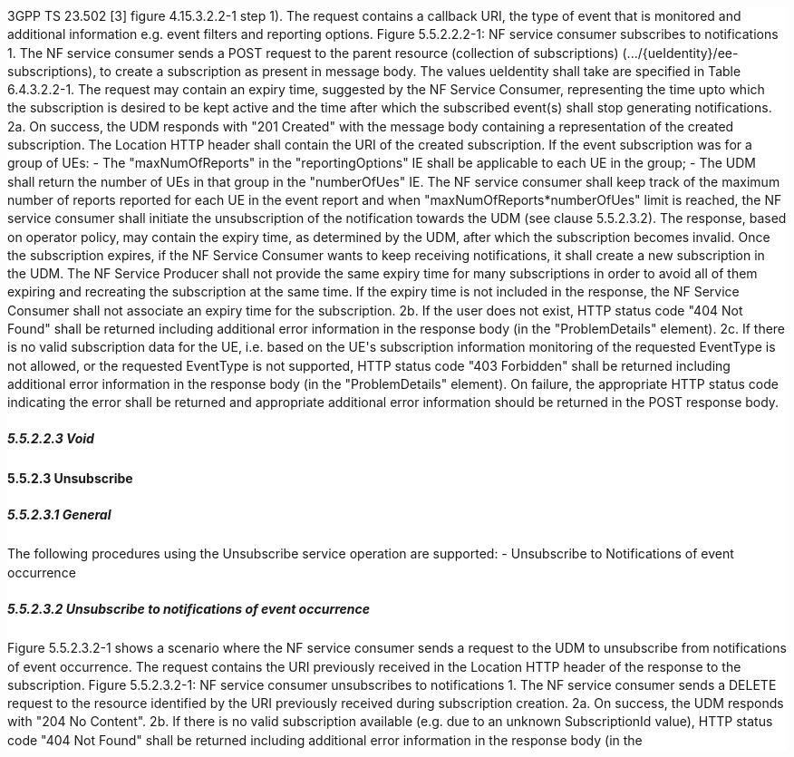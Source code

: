 3GPP TS 23.502 [3] figure 4.15.3.2.2-1 step 1). The request contains a
callback URI, the type of event that is monitored and additional information
e.g. event filters and reporting options.
Figure 5.5.2.2.2-1: NF service consumer subscribes to notifications
1\. The NF service consumer sends a POST request to the parent resource
(collection of subscriptions) (.../{ueIdentity}/ee-subscriptions), to create a
subscription as present in message body. The values ueIdentity shall take are
specified in Table 6.4.3.2.2-1. The request may contain an expiry time,
suggested by the NF Service Consumer, representing the time upto which the
subscription is desired to be kept active and the time after which the
subscribed event(s) shall stop generating notifications.
2a. On success, the UDM responds with \"201 Created\" with the message body
containing a representation of the created subscription. The Location HTTP
header shall contain the URI of the created subscription. If the event
subscription was for a group of UEs:
\- The \"maxNumOfReports\" in the \"reportingOptions\" IE shall be applicable
to each UE in the group;
\- The UDM shall return the number of UEs in that group in the \"numberOfUes\"
IE.
The NF service consumer shall keep track of the maximum number of reports
reported for each UE in the event report and when
\"maxNumOfReports*numberOfUes\" limit is reached, the NF service consumer
shall initiate the unsubscription of the notification towards the UDM (see
clause 5.5.2.3.2).
The response, based on operator policy, may contain the expiry time, as
determined by the UDM, after which the subscription becomes invalid. Once the
subscription expires, if the NF Service Consumer wants to keep receiving
notifications, it shall create a new subscription in the UDM. The NF Service
Producer shall not provide the same expiry time for many subscriptions in
order to avoid all of them expiring and recreating the subscription at the
same time. If the expiry time is not included in the response, the NF Service
Consumer shall not associate an expiry time for the subscription.
2b. If the user does not exist, HTTP status code \"404 Not Found\" shall be
returned including additional error information in the response body (in the
\"ProblemDetails\" element).
2c. If there is no valid subscription data for the UE, i.e. based on the UE\'s
subscription information monitoring of the requested EventType is not allowed,
or the requested EventType is not supported, HTTP status code \"403
Forbidden\" shall be returned including additional error information in the
response body (in the \"ProblemDetails\" element).
On failure, the appropriate HTTP status code indicating the error shall be
returned and appropriate additional error information should be returned in
the POST response body.
##### 5.5.2.2.3 Void
#### 5.5.2.3 Unsubscribe
##### 5.5.2.3.1 General
The following procedures using the Unsubscribe service operation are
supported:
\- Unsubscribe to Notifications of event occurrence
##### 5.5.2.3.2 Unsubscribe to notifications of event occurrence
Figure 5.5.2.3.2-1 shows a scenario where the NF service consumer sends a
request to the UDM to unsubscribe from notifications of event occurrence. The
request contains the URI previously received in the Location HTTP header of
the response to the subscription.
Figure 5.5.2.3.2-1: NF service consumer unsubscribes to notifications
1\. The NF service consumer sends a DELETE request to the resource identified
by the URI previously received during subscription creation.
2a. On success, the UDM responds with \"204 No Content\".
2b. If there is no valid subscription available (e.g. due to an unknown
SubscriptionId value), HTTP status code \"404 Not Found\" shall be returned
including additional error information in the response body (in the